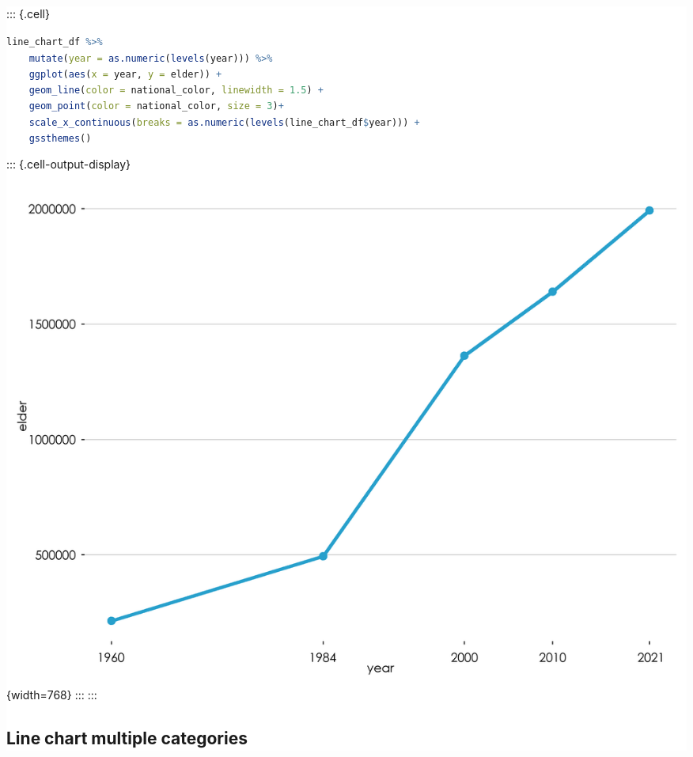 ::: {.cell}

```{.r .cell-code}
line_chart_df %>% 
	mutate(year = as.numeric(levels(year))) %>% 
	ggplot(aes(x = year, y = elder)) +
	geom_line(color = national_color, linewidth = 1.5) +
	geom_point(color = national_color, size = 3)+
	scale_x_continuous(breaks = as.numeric(levels(line_chart_df$year))) +
	gssthemes()
```

::: {.cell-output-display}
![](graphics-guide/www/images/unnamed-chunk-24-1.png){width=768}
:::
:::


## Line chart multiple categories
